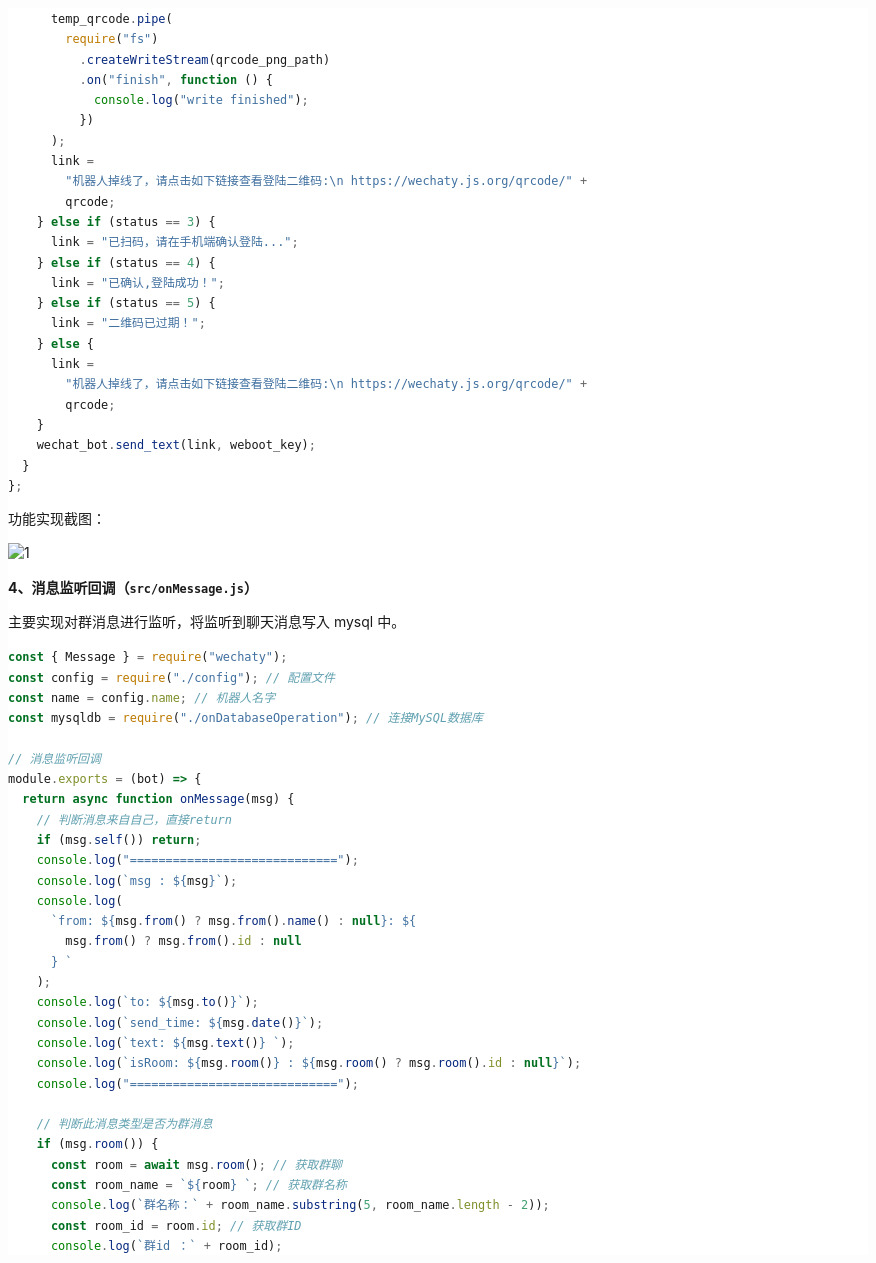 ```javascript
      temp_qrcode.pipe(
        require("fs")
          .createWriteStream(qrcode_png_path)
          .on("finish", function () {
            console.log("write finished");
          })
      );
      link =
        "机器人掉线了，请点击如下链接查看登陆二维码:\n https://wechaty.js.org/qrcode/" +
        qrcode;
    } else if (status == 3) {
      link = "已扫码，请在手机端确认登陆...";
    } else if (status == 4) {
      link = "已确认,登陆成功！";
    } else if (status == 5) {
      link = "二维码已过期！";
    } else {
      link =
        "机器人掉线了，请点击如下链接查看登陆二维码:\n https://wechaty.js.org/qrcode/" +
        qrcode;
    }
    wechat_bot.send_text(link, weboot_key);
  }
};
```

功能实现截图：

![1](/assets/2020/issue-feedback-room-monitor/qrcode-push.webp)

**4、消息监听回调（`src/onMessage.js`）**

主要实现对群消息进行监听，将监听到聊天消息写入 mysql 中。

```javascript
const { Message } = require("wechaty");
const config = require("./config"); // 配置文件
const name = config.name; // 机器人名字
const mysqldb = require("./onDatabaseOperation"); // 连接MySQL数据库

// 消息监听回调
module.exports = (bot) => {
  return async function onMessage(msg) {
    // 判断消息来自自己，直接return
    if (msg.self()) return;
    console.log("=============================");
    console.log(`msg : ${msg}`);
    console.log(
      `from: ${msg.from() ? msg.from().name() : null}: ${
        msg.from() ? msg.from().id : null
      } `
    );
    console.log(`to: ${msg.to()}`);
    console.log(`send_time: ${msg.date()}`);
    console.log(`text: ${msg.text()} `);
    console.log(`isRoom: ${msg.room()} : ${msg.room() ? msg.room().id : null}`);
    console.log("=============================");

    // 判断此消息类型是否为群消息
    if (msg.room()) {
      const room = await msg.room(); // 获取群聊
      const room_name = `${room} `; // 获取群名称
      console.log(`群名称：` + room_name.substring(5, room_name.length - 2));
      const room_id = room.id; // 获取群ID
      console.log(`群id ：` + room_id);
```